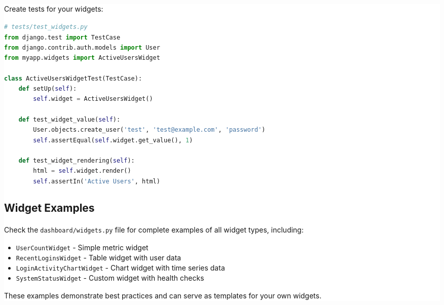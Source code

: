 Create tests for your widgets:

```python
# tests/test_widgets.py
from django.test import TestCase
from django.contrib.auth.models import User
from myapp.widgets import ActiveUsersWidget

class ActiveUsersWidgetTest(TestCase):
    def setUp(self):
        self.widget = ActiveUsersWidget()
        
    def test_widget_value(self):
        User.objects.create_user('test', 'test@example.com', 'password')
        self.assertEqual(self.widget.get_value(), 1)
        
    def test_widget_rendering(self):
        html = self.widget.render()
        self.assertIn('Active Users', html)
```

## Widget Examples

Check the `dashboard/widgets.py` file for complete examples of all widget types, including:

- `UserCountWidget` - Simple metric widget
- `RecentLoginsWidget` - Table widget with user data
- `LoginActivityChartWidget` - Chart widget with time series data
- `SystemStatusWidget` - Custom widget with health checks

These examples demonstrate best practices and can serve as templates for your own widgets.
